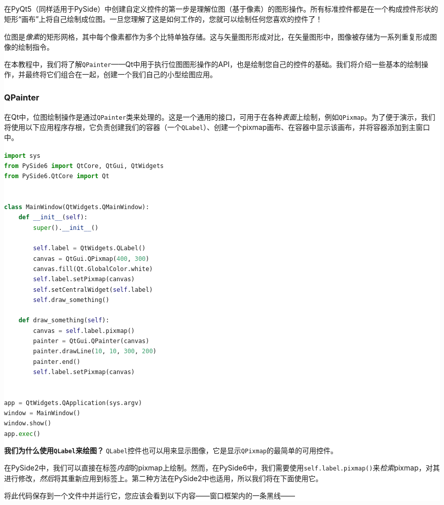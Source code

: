
在PyQt5（同样适用于PySide）中创建自定义控件的第一步是理解位图（基于像素）的图形操作。所有标准控件都是在一个构成控件形状的矩形“画布”上将自己绘制成位图。一旦您理解了这是如何工作的，您就可以绘制任何您喜欢的控件了！

位图是*像素*的矩形网格，其中每个像素都作为多个比特单独存储。这与矢量图形形成对比，在矢量图形中，图像被存储为一系列重复形成图像的绘制指令。

在本教程中，我们将了解`QPainter`——Qt中用于执行位图图形操作的API，也是绘制您自己的控件的基础。我们将介绍一些基本的绘制操作，并最终将它们组合在一起，创建一个我们自己的小型绘图应用。

### QPainter

在Qt中，位图绘制操作是通过`QPainter`类来处理的。这是一个通用的接口，可用于在各种*表面*上绘制，例如`QPixmap`。为了便于演示，我们将使用以下应用程序存根，它负责创建我们的容器（一个`QLabel`）、创建一个pixmap画布、在容器中显示该画布，并将容器添加到主窗口中。

```python
import sys
from PySide6 import QtCore, QtGui, QtWidgets
from PySide6.QtCore import Qt


class MainWindow(QtWidgets.QMainWindow):
    def __init__(self):
        super().__init__()

        self.label = QtWidgets.QLabel()
        canvas = QtGui.QPixmap(400, 300)
        canvas.fill(Qt.GlobalColor.white)
        self.label.setPixmap(canvas)
        self.setCentralWidget(self.label)
        self.draw_something()

    def draw_something(self):
        canvas = self.label.pixmap()
        painter = QtGui.QPainter(canvas)
        painter.drawLine(10, 10, 300, 200)
        painter.end()
        self.label.setPixmap(canvas)


app = QtWidgets.QApplication(sys.argv)
window = MainWindow()
window.show()
app.exec()
```

**我们为什么使用`QLabel`来绘图？** `QLabel`控件也可以用来显示图像，它是显示`QPixmap`的最简单的可用控件。

在PySide2中，我们可以直接在标签*内部*的pixmap上绘制。然而，在PySide6中，我们需要使用`self.label.pixmap()`来*检索*pixmap，对其进行修改，*然后*将其重新应用到标签上。第二种方法在PySide2中也适用，所以我们将在下面使用它。

将此代码保存到一个文件中并运行它，您应该会看到以下内容——窗口框架内的一条黑线——
